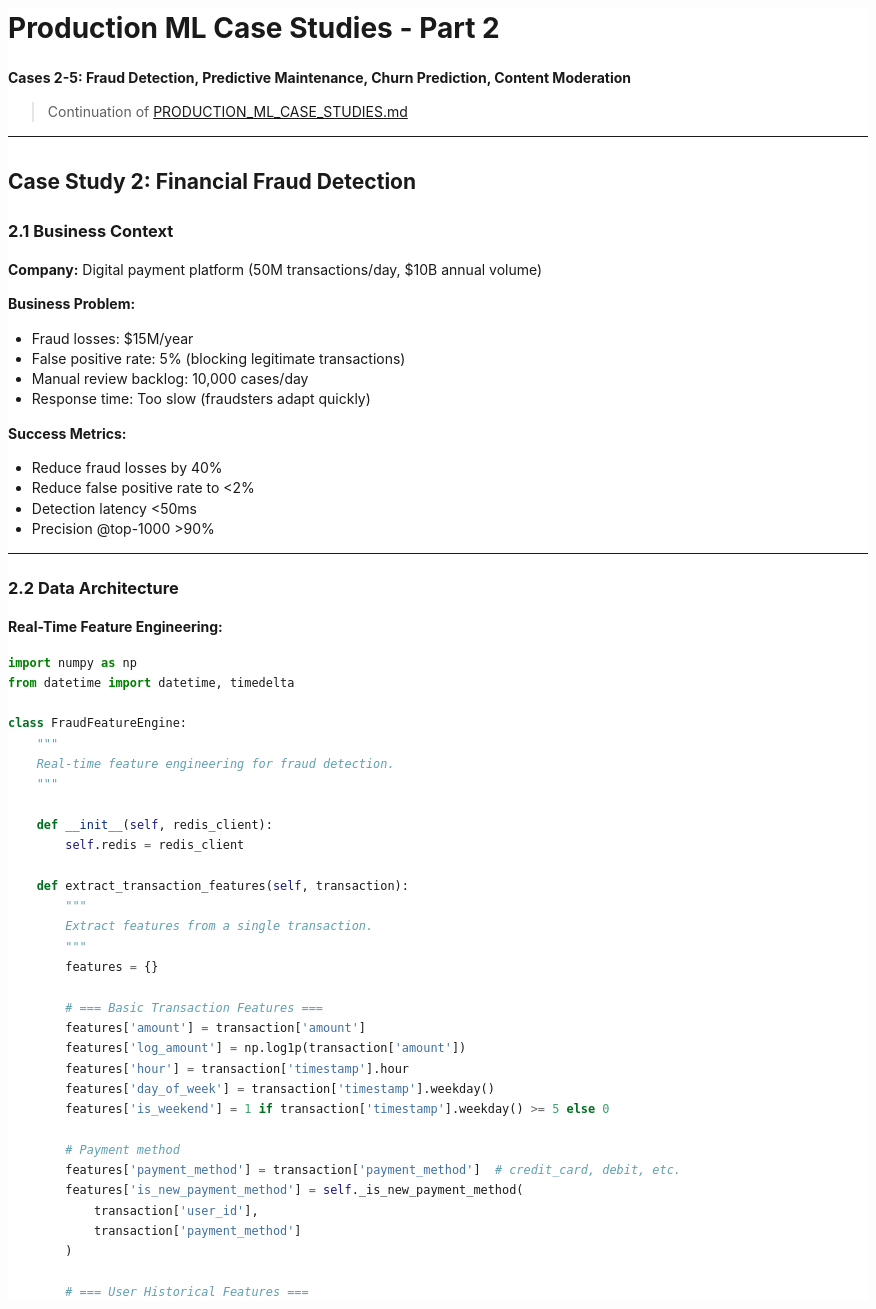 # Production ML Case Studies - Part 2

**Cases 2-5: Fraud Detection, Predictive Maintenance, Churn Prediction, Content Moderation**

> Continuation of [PRODUCTION_ML_CASE_STUDIES.md](./PRODUCTION_ML_CASE_STUDIES.md)

---

## Case Study 2: Financial Fraud Detection

### 2.1 Business Context

**Company:** Digital payment platform (50M transactions/day, $10B annual volume)

**Business Problem:**
- Fraud losses: $15M/year
- False positive rate: 5% (blocking legitimate transactions)
- Manual review backlog: 10,000 cases/day
- Response time: Too slow (fraudsters adapt quickly)

**Success Metrics:**
- Reduce fraud losses by 40%
- Reduce false positive rate to <2%
- Detection latency <50ms
- Precision @top-1000 >90%

---

### 2.2 Data Architecture

**Real-Time Feature Engineering:**

```python
import numpy as np
from datetime import datetime, timedelta

class FraudFeatureEngine:
    """
    Real-time feature engineering for fraud detection.
    """

    def __init__(self, redis_client):
        self.redis = redis_client

    def extract_transaction_features(self, transaction):
        """
        Extract features from a single transaction.
        """
        features = {}

        # === Basic Transaction Features ===
        features['amount'] = transaction['amount']
        features['log_amount'] = np.log1p(transaction['amount'])
        features['hour'] = transaction['timestamp'].hour
        features['day_of_week'] = transaction['timestamp'].weekday()
        features['is_weekend'] = 1 if transaction['timestamp'].weekday() >= 5 else 0

        # Payment method
        features['payment_method'] = transaction['payment_method']  # credit_card, debit, etc.
        features['is_new_payment_method'] = self._is_new_payment_method(
            transaction['user_id'],
            transaction['payment_method']
        )

        # === User Historical Features ===
```